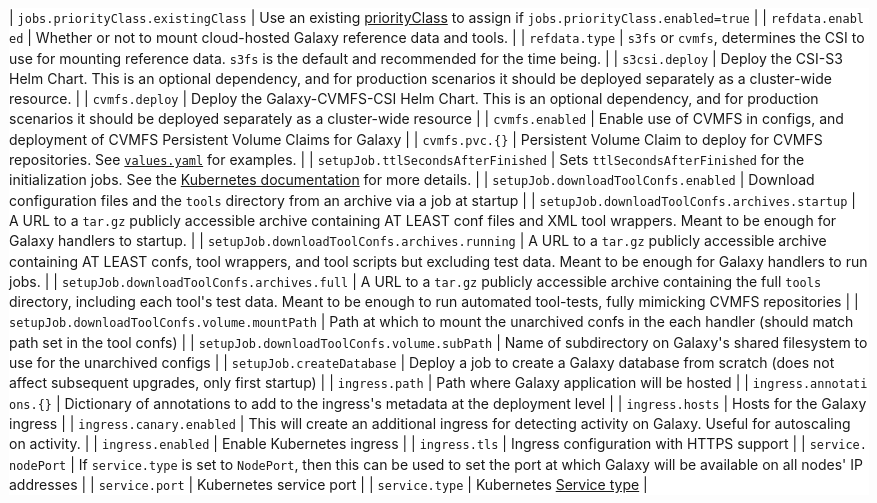 | `jobs.priorityClass.existingClass`         | Use an existing [priorityClass](https://kubernetes.io/docs/concepts/configuration/pod-priority-preemption/#priorityclass) to assign if `jobs.priorityClass.enabled=true`                                   |
| `refdata.enabled`                          | Whether or not to mount cloud-hosted Galaxy reference data and tools.                                           |
| `refdata.type`                             | `s3fs` or `cvmfs`, determines the CSI to use for mounting reference data. `s3fs` is the default and recommended for the time being. |
| `s3csi.deploy`                             | Deploy the CSI-S3 Helm Chart. This is an optional dependency, and for production scenarios it should be deployed separately as a cluster-wide resource.          |
| `cvmfs.deploy`                             | Deploy the Galaxy-CVMFS-CSI Helm Chart. This is an optional dependency, and for production scenarios it should be deployed separately as a cluster-wide resource                                           |
| `cvmfs.enabled`                            | Enable use of CVMFS in configs, and deployment of CVMFS Persistent Volume Claims for Galaxy                                                                                                                |
| `cvmfs.pvc.{}`                             | Persistent Volume Claim to deploy for CVMFS repositories. See <a href="galaxy/values.yaml">`values.yaml`</a> for examples.                                                                                                                 |
| `setupJob.ttlSecondsAfterFinished`          | Sets `ttlSecondsAfterFinished` for the initialization jobs. See the [Kubernetes documentation](https://kubernetes.io/docs/concepts/workloads/controllers/ttlafterfinished/#ttl-controller) for more details.       |
| `setupJob.downloadToolConfs.enabled`        | Download configuration files and the `tools` directory from an archive via a job at startup                                                                                                                |
| `setupJob.downloadToolConfs.archives.startup` | A URL to a `tar.gz` publicly accessible archive containing AT LEAST conf files and XML tool wrappers. Meant to be enough for Galaxy handlers to startup.                                                   |
| `setupJob.downloadToolConfs.archives.running` | A URL to a `tar.gz` publicly accessible archive containing AT LEAST confs, tool wrappers, and tool scripts but excluding test data. Meant to be enough for Galaxy handlers to run jobs.                    |
| `setupJob.downloadToolConfs.archives.full`  | A URL to a `tar.gz` publicly accessible archive containing the full `tools` directory, including each tool's test data. Meant to be enough to run automated tool-tests, fully mimicking CVMFS repositories |
| `setupJob.downloadToolConfs.volume.mountPath` | Path at which to mount the unarchived confs in the each handler (should match path set in the tool confs)                                                                                                  |
| `setupJob.downloadToolConfs.volume.subPath` | Name of subdirectory on Galaxy's shared filesystem to use for the unarchived configs                                                                                                                       |
| `setupJob.createDatabase`                   | Deploy a job to create a Galaxy database from scratch (does not affect subsequent upgrades, only first startup)                                                                                            |
| `ingress.path`                             | Path where Galaxy application will be hosted                                                                                                                                                               |
| `ingress.annotations.{}`                   | Dictionary of annotations to add to the ingress's metadata at the deployment level                                                                                                                         |
| `ingress.hosts`                            | Hosts for the Galaxy ingress                                                                                                                                                                               |
| `ingress.canary.enabled`                   | This will create an additional ingress for detecting activity on Galaxy. Useful for autoscaling on activity.                                                                                               |
| `ingress.enabled`                          | Enable Kubernetes ingress                                                                                                                                                                                  |
| `ingress.tls`                              | Ingress configuration with HTTPS support                                                                                                                                                                   |
| `service.nodePort`                         | If `service.type` is set to `NodePort`, then this can be used to set the port at which Galaxy will be available on all nodes' IP addresses                                                                 |
| `service.port`                             | Kubernetes service port                                                                                                                                                                                    |
| `service.type`                             | Kubernetes [Service type](https://kubernetes.io/docs/concepts/services-networking/service/#publishing-services-service-types)                                                                              |
